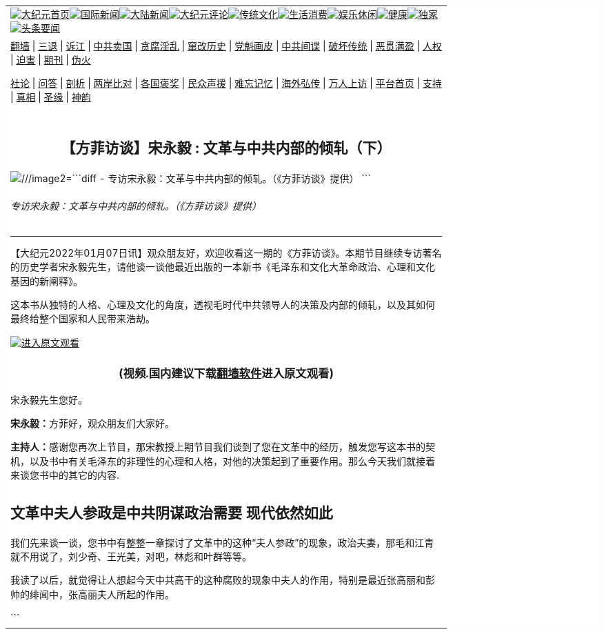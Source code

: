 <a name="1" id="1" target="_blank"></a><span id="1"></span>
<table align=center border="0"><tr><td colspan="2" VALIGN=TOP><a href="https://github.com/1992513/djy/blob/master/gb/nf1351518.md#1"><img src="https://raw.githubusercontent.com/1992513/www/master/t/djy/1.jpg" title="大纪元首页" alt="大纪元首页"></a><a href="https://github.com/1992513/djy/blob/master/gb/n24hr.md#1"><img src="https://raw.githubusercontent.com/1992513/www/master/t/djy/3.jpg" title="国际新闻" alt="国际新闻"></a><a href="https://github.com/1992513/djy/blob/master/gb/nsc413.md#1"><img src="https://raw.githubusercontent.com/1992513/www/master/t/djy/4.jpg" title="大陆新闻" alt="大陆新闻"></a><a href="https://github.com/1992513/djy/blob/master/gb/news392.md#1"><img src="https://raw.githubusercontent.com/1992513/www/master/t/djy/5.jpg" title="大纪元评论" alt="大纪元评论"></a><a href="https://github.com/1992513/djy/blob/master/gb/news2007.md#1"><img src="https://raw.githubusercontent.com/1992513/www/master/t/djy/6.jpg" title="传统文化" alt="传统文化"></a><a href="https://github.com/1992513/djy/blob/master/gb/news2008.md#1"><img src="https://raw.githubusercontent.com/1992513/www/master/t/djy/7.jpg" title="生活消费" alt="生活消费"></a><a href="https://github.com/1992513/djy/blob/master/gb/ncyule.md#1"><img src="https://raw.githubusercontent.com/1992513/www/master/t/djy/8.jpg" title="娱乐休闲" alt="娱乐休闲"></a><a href="https://github.com/1992513/djy/blob/master/gb/nsc1002.md#1"><img src="https://raw.githubusercontent.com/1992513/www/master/t/djy/9.jpg" title="健康" alt="健康"></a><a href="https://github.com/1992513/djy/blob/master/gb/nf6092.md#1"><img src="https://raw.githubusercontent.com/1992513/www/master/t/djy/10a.jpg" title="独家" alt="独家"></a><a href="https://github.com/1992513/djy/blob/master/gb/nf4514.md#1"><img src="https://raw.githubusercontent.com/1992513/www/master/t/djy/12a.jpg" title="头条要闻" alt="头条要闻"></a></td></tr>
<tr><td colspan="2" VALIGN=TOP><a target="_blank" href="https://github.com/1992513/www/blob/master/README.md?zsrh#1">翻墙</a> | <a target="_blank" href="https://github.com/1992513/djy/blob/master/gb/nf5657.md#1">三退</a> | <a target="_blank" href="https://github.com/1992513/djy/blob/master/gb/nf6124.md#1">诉江</a> | <a target="_blank" href="https://github.com/1992513/djy/blob/master/gb/nf1176117.md#1">中共卖国</a> | <a target="_blank" href="https://github.com/1992513/djy/blob/master/gb/nf5773.md#1">贪腐淫乱</a> | <a target="_blank" href="https://github.com/1992513/djy/blob/master/gb/nf1176115.md#1">窜改历史</a> | <a target="_blank" href="https://github.com/1992513/djy/blob/master/gb/nf1176107.md#1">党魁画皮</a> | <a target="_blank" href="https://github.com/1992513/djy/blob/master/gb/nf1320400.md#1">中共间谍</a> | <a target="_blank" href="https://github.com/1992513/djy/blob/master/gb/nf1176114.md#1">破坏传统</a> | <a target="_blank" href="https://github.com/1992513/ntdtv/blob/master/gb/prog447_1.md#1">恶贯满盈</a> | <a target="_blank" href="https://github.com/1992513/djy/blob/master/gb/ncid278.md#1">人权</a> | <a target="_blank" href="https://github.com/1992513/djy/blob/master/gb/nf1176111.md#1">迫害</a> | <a target="_blank" href="https://gitlab.com/szzdlab/mh-qikan/blob/master/README.md#1">期刊</a> | <a target="_blank" href="https://github.com/1992513/djy/blob/master/gb/nf5562.md#1">伪火</a></p><p><a target="_blank" href="https://github.com/1992513/djy/blob/master/gb/9p.md#1">社论</a> | <a target="_blank" href="https://github.com/1992513/djy/blob/master/gb/nf4378.md#1">问答</a> | <a target="_blank" href="https://github.com/1992513/djy/blob/master/gb/nf5792.md#1">剖析</a> | <a target="_blank" href="https://github.com/1992513/djy/blob/master/gb/nf5735.md#1">两岸比对</a> | <a target="_blank" href="https://github.com/1992513/djy/blob/master/gb/nf6119.md#1">各国褒奖</a> | <a target="_blank" href="https://github.com/1992513/djy/blob/master/gb/nf6120.md#1">民众声援</a> | <a target="_blank" href="https://github.com/1992513/djy/blob/master/gb/nf1188594.md#1">难忘记忆</a> | <a target="_blank" href="https://github.com/1992513/djy/blob/master/gb/nf3180.md#1">海外弘传</a> | <a target="_blank" href="https://github.com/1992513/djy/blob/master/gb/nf5410.md#1">万人上访</a> | <a target="_blank" href="https://github.com/1992513/www/blob/master/README.md?zsrh#1">平台首页</a> | <a target="_blank" href="https://github.com/1992513/djy/blob/master/gb/nf4386.md#1">支持</a> | <a target="_blank" href="https://github.com/1992513/djy/blob/master/gb/nf4389.md#1">真相</a> | <a target="_blank" href="https://github.com/1992513/djy/blob/master/gb/nf5790.md#1">圣缘</a> | <a target="_blank" href="https://github.com/1992513/djy/blob/master/gb/nf4786.md#1">神韵</a></td></tr>
<tr><td VALIGN=TOP width="626"><h2 align=center>【方菲访谈】宋永毅 : 文革与中共内部的倾轧（下）</h2>
<img width="600" src="https://i.epochtimes.com/assets/uploads/2022/01/id13486987-Untitled-1-600x400.jpg" />///image2=```diff
- 专访宋永毅：文革与中共内部的倾轧。（《方菲访谈》提供）
```
<h6>专访宋永毅：文革与中共内部的倾轧。（《方菲访谈》提供）
</h6>
<hr>
	<p>【大纪元2022年01月07日讯】观众朋友好，欢迎收看这一期的<ahref="https://bit.ly/fangfeitalk">《方菲访谈》</a>。本期节目继续专访&#33879;名的历史学者宋永毅先生，请他谈一谈他最近出版的一本新书《毛泽东和文化大革命政治、心理和文化基因的新阐释》。</p>
<p>这本书从独特的人格、心理及文化的角度，透视毛时代中共领导人的决策及内部的倾轧，以及其如何最终给整个国家和人民带来浩劫。</p>
<div class="video_fit_container"><a width="635" b="356" class="video_frame" data2-src=""></a><a href="https://d1nvr7ffvd2d6n.cloudfront.net/V9jzgNfKl"><img width="600" src="https://raw.githubusercontent.com/1992513/djy/master/gb/300/djtsp.jpg" title="进入原文观看"  alt="进入原文观看"></a><h3 align=center>(视频.国内建议下载<a href="https://github.com/1992513/www/blob/master/README.md#8">翻墙软件</a>进入原文观看)</h3><a src="https://www.youtube.com/embed/AFUB36YIBNk?wmode=transparent&#038;wmode=opaque" allowfullscreen></a>
</div>
<p>宋永毅先生您好。</p>
<p><strong>宋永毅：</strong>方菲好，观众朋友们大家好。</p>
<p><strong>主持人：</strong>感谢您再次上节目，那宋教授上期节目我们谈到了您在文革中的经历，触发您写这本书的契机，以及书中有关毛泽东的非理性的心理和人格，对他的决策起到了重要作用。那么今天我们就接着来谈您书中的其它的内容.</p>
<h2>文革中夫人参政是中共阴谋政治需要 现代依然如此</h2>
<p>我们先来谈一谈，您书中有整整一章探讨了文革中的这种“夫人参政”的现象，政治夫妻，那毛和江青就不用说了，刘少奇、王光美，对吧，林彪和叶群等等。</p>
<p>我读了以后，就觉得让人想起今天中共高干的这种腐败的现象中夫人的作用，特别是最近张高丽和彭帅的绯闻中，张高丽夫人所起的作用。</p>
```